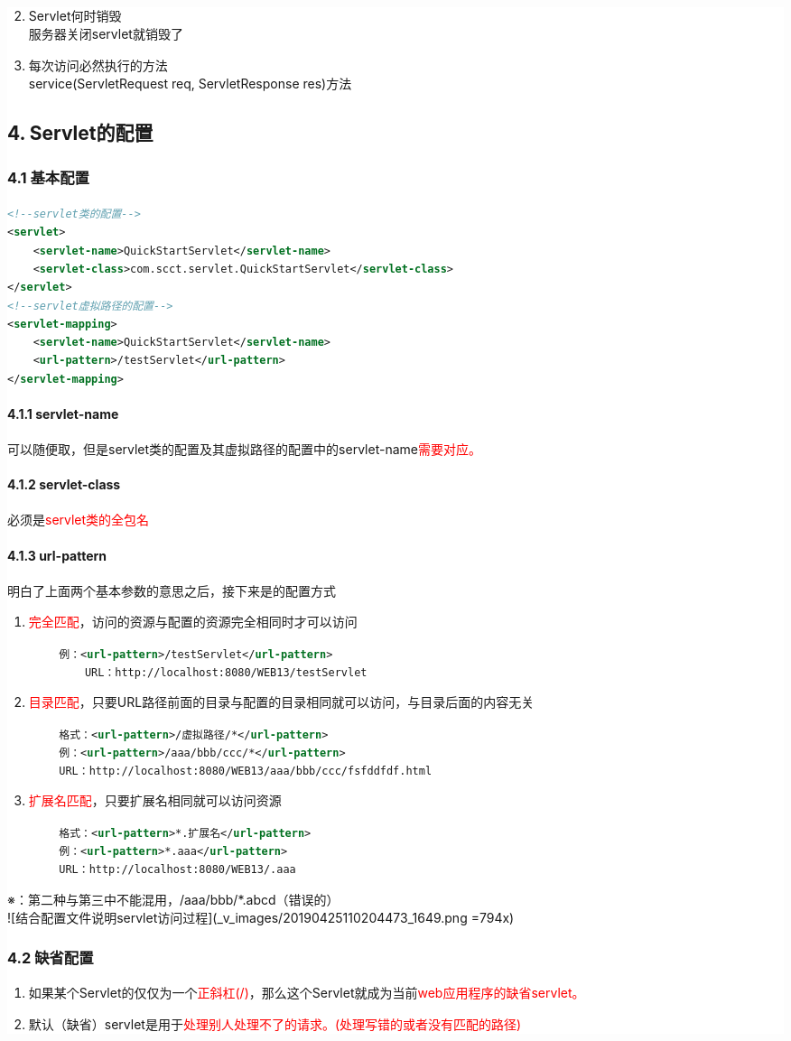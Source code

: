 2. Servlet何时销毁  
服务器关闭servlet就销毁了  

3. 每次访问必然执行的方法  
service(ServletRequest req, ServletResponse res)方法  
## 4. Servlet的配置  
###  4.1 基本配置  
```xml
<!--servlet类的配置-->
<servlet>
  	<servlet-name>QuickStartServlet</servlet-name>
  	<servlet-class>com.scct.servlet.QuickStartServlet</servlet-class>
</servlet>
<!--servlet虚拟路径的配置-->
<servlet-mapping>
  	<servlet-name>QuickStartServlet</servlet-name>
  	<url-pattern>/testServlet</url-pattern>
</servlet-mapping>
```  
#### 4.1.1 servlet-name  
可以随便取，但是servlet类的配置及其虚拟路径的配置中的servlet-name<font color=red>需要对应。</font> 
#### 4.1.2 servlet-class  
必须是<font color=red>servlet类的全包名</font>  
#### 4.1.3 url-pattern  
明白了上面两个基本参数的意思之后，接下来是<url-pattern>的配置方式  
1. <font color=red>完全匹配</font>，访问的资源与配置的资源完全相同时才可以访问  
```xml
        例：<url-pattern>/testServlet</url-pattern>
            URL：http://localhost:8080/WEB13/testServlet
```  

2. <font color=red>目录匹配</font>，只要URL路径前面的目录与配置的目录相同就可以访问，与目录后面的内容无关  
```xml
        格式：<url-pattern>/虚拟路径/*</url-pattern>
        例：<url-pattern>/aaa/bbb/ccc/*</url-pattern>
        URL：http://localhost:8080/WEB13/aaa/bbb/ccc/fsfddfdf.html
```  
3. <font color=red>扩展名匹配</font>，只要扩展名相同就可以访问资源  
```xml
        格式：<url-pattern>*.扩展名</url-pattern>
        例：<url-pattern>*.aaa</url-pattern>
        URL：http://localhost:8080/WEB13/.aaa
```  
※：第二种与第三中不能混用，/aaa/bbb/*.abcd（错误的）  
![结合配置文件说明servlet访问过程](_v_images/20190425110204473_1649.png =794x)  
### 4.2 缺省配置  
1. 如果某个Servlet的<url-pattern>仅仅为一个<font color=red>正斜杠(/)</font>，那么这个Servlet就成为当前<font color=red>web应用程序的缺省servlet。</font>  

2. 默认（缺省）servlet是用于<font color=red>处理别人处理不了的请求。(处理写错的或者没有匹配的路径)</font>  
